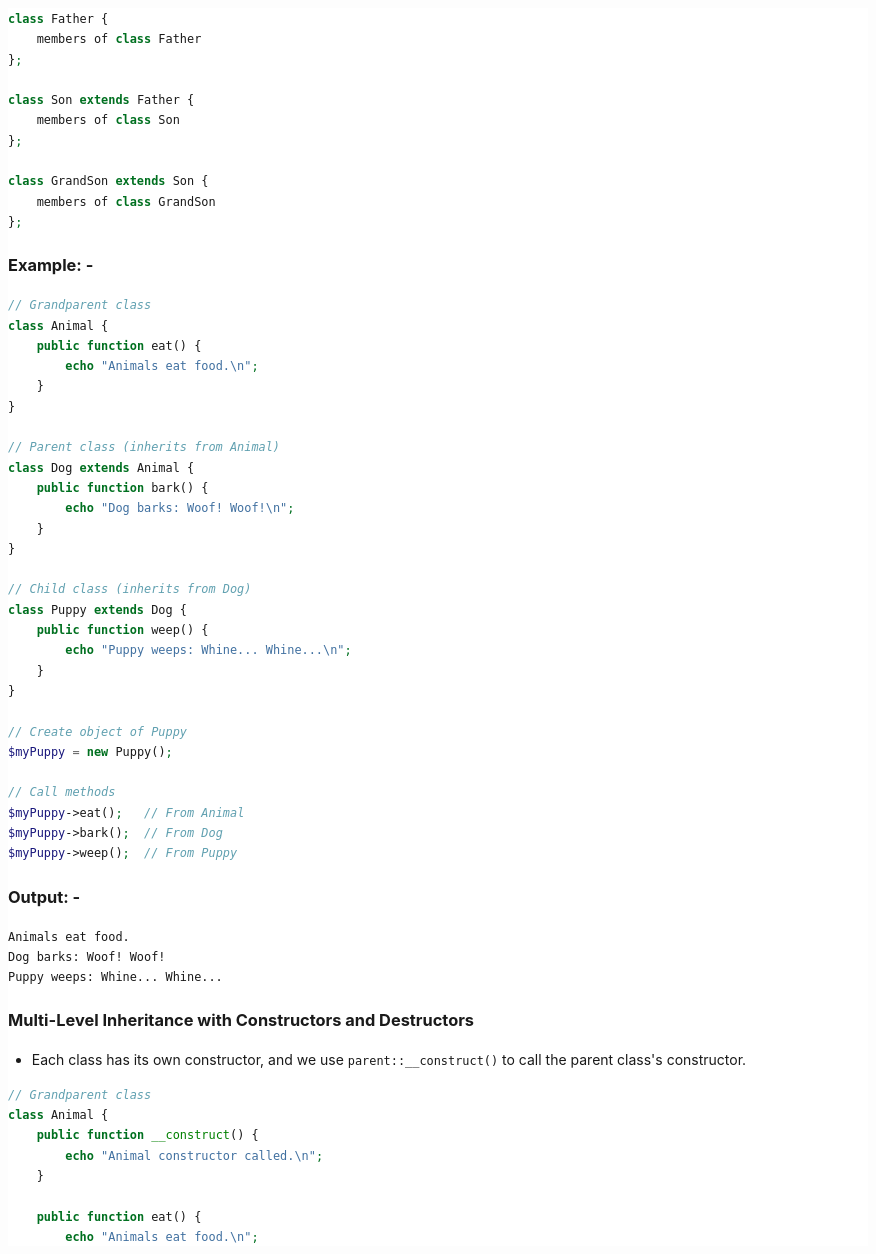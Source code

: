 ```php
class Father { 
    members of class Father 
}; 

class Son extends Father { 
    members of class Son 
}; 

class GrandSon extends Son { 
    members of class GrandSon 
}; 
```
### Example: -
```php
// Grandparent class
class Animal {
    public function eat() {
        echo "Animals eat food.\n";
    }
}

// Parent class (inherits from Animal)
class Dog extends Animal {
    public function bark() {
        echo "Dog barks: Woof! Woof!\n";
    }
}

// Child class (inherits from Dog)
class Puppy extends Dog {
    public function weep() {
        echo "Puppy weeps: Whine... Whine...\n";
    }
}

// Create object of Puppy
$myPuppy = new Puppy();

// Call methods
$myPuppy->eat();   // From Animal
$myPuppy->bark();  // From Dog
$myPuppy->weep();  // From Puppy
```
### Output: -
```bash
Animals eat food.
Dog barks: Woof! Woof!
Puppy weeps: Whine... Whine...
```
### Multi-Level Inheritance with Constructors and Destructors
- Each class has its own constructor, and we use `parent::__construct()` to call the parent class's constructor.
```php
// Grandparent class
class Animal {
    public function __construct() {
        echo "Animal constructor called.\n";
    }

    public function eat() {
        echo "Animals eat food.\n";
```